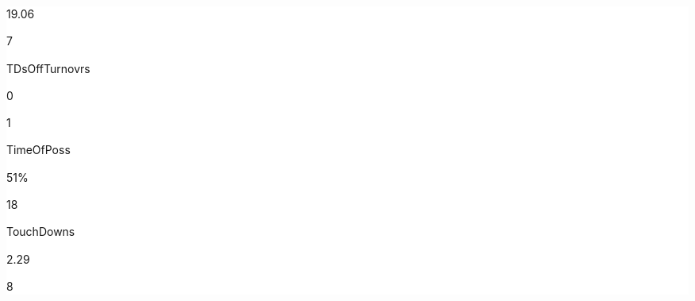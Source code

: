 19.06

</td>

<td style="text-align:center;">

7

</td>

</tr>

<tr>

<td style="text-align:center;">

TDsOffTurnovrs

</td>

<td style="text-align:center;">

0

</td>

<td style="text-align:center;">

1

</td>

</tr>

<tr>

<td style="text-align:center;">

TimeOfPoss

</td>

<td style="text-align:center;">

51%

</td>

<td style="text-align:center;">

18

</td>

</tr>

<tr>

<td style="text-align:center;">

TouchDowns

</td>

<td style="text-align:center;">

2.29

</td>

<td style="text-align:center;">

8

</td>

</tr>

</tbody>

</table>
